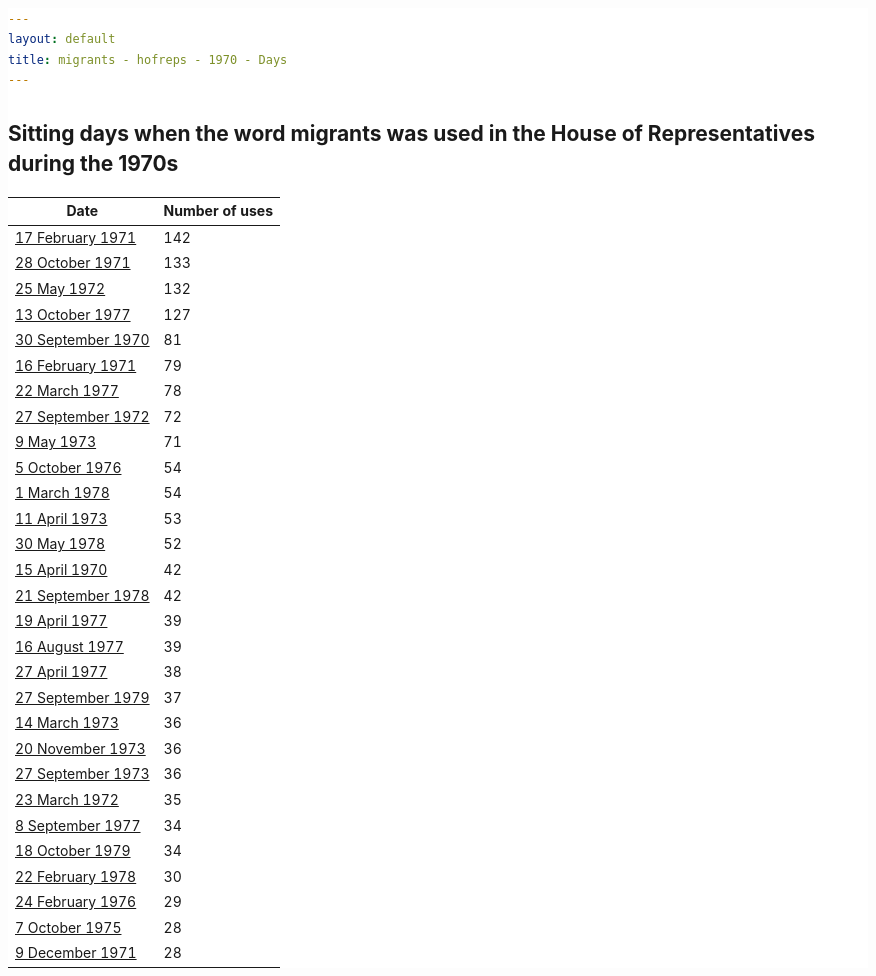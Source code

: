 ```yaml
---
layout: default
title: migrants - hofreps - 1970 - Days
---
```

## Sitting days when the word **migrants** was used in the House of Representatives during the 1970s

<iframe width="100%" height="400" frameborder="0" scrolling="no" src="//plot.ly/~wragge/2075.embed"></iframe>

| Date | Number of uses |
|--------------|----------------|
|[17 February 1971](https://historichansard.net/hofreps/1971/19710217_reps_27_hor71/)|142|
|[28 October 1971](https://historichansard.net/hofreps/1971/19711028_reps_27_hor74/)|133|
|[25 May 1972](https://historichansard.net/hofreps/1972/19720525_reps_27_hor78/)|132|
|[13 October 1977](https://historichansard.net/hofreps/1977/19771013_reps_30_hor107/)|127|
|[30 September 1970](https://historichansard.net/hofreps/1970/19700930_reps_27_hor70/)|81|
|[16 February 1971](https://historichansard.net/hofreps/1971/19710216_reps_27_hor71/)|79|
|[22 March 1977](https://historichansard.net/hofreps/1977/19770322_reps_30_hor104/)|78|
|[27 September 1972](https://historichansard.net/hofreps/1972/19720927_reps_27_hor80/)|72|
|[9 May 1973](https://historichansard.net/hofreps/1973/19730509_reps_28_hor83/)|71|
|[5 October 1976](https://historichansard.net/hofreps/1976/19761005_reps_30_hor101/)|54|
|[1 March 1978](https://historichansard.net/hofreps/1978/19780301_reps_31_hor108/)|54|
|[11 April 1973](https://historichansard.net/hofreps/1973/19730411_reps_28_hor83/)|53|
|[30 May 1978](https://historichansard.net/hofreps/1978/19780530_reps_31_hor109/)|52|
|[15 April 1970](https://historichansard.net/hofreps/1970/19700415_reps_27_hor66/)|42|
|[21 September 1978](https://historichansard.net/hofreps/1978/19780921_reps_31_hor110/)|42|
|[19 April 1977](https://historichansard.net/hofreps/1977/19770419_reps_30_hor104/)|39|
|[16 August 1977](https://historichansard.net/hofreps/1977/19770816_reps_30_hor106/)|39|
|[27 April 1977](https://historichansard.net/hofreps/1977/19770427_reps_30_hor105/)|38|
|[27 September 1979](https://historichansard.net/hofreps/1979/19790927_reps_31_hor115/)|37|
|[14 March 1973](https://historichansard.net/hofreps/1973/19730314_reps_28_hor82/)|36|
|[20 November 1973](https://historichansard.net/hofreps/1973/19731120_reps_28_hor87/)|36|
|[27 September 1973](https://historichansard.net/hofreps/1973/19730927_reps_28_hor85/)|36|
|[23 March 1972](https://historichansard.net/hofreps/1972/19720323_reps_27_hor76/)|35|
|[8 September 1977](https://historichansard.net/hofreps/1977/19770908_reps_30_hor106/)|34|
|[18 October 1979](https://historichansard.net/hofreps/1979/19791018_reps_31_hor116/)|34|
|[22 February 1978](https://historichansard.net/hofreps/1978/19780222_reps_31_hor108/)|30|
|[24 February 1976](https://historichansard.net/hofreps/1976/19760224_reps_30_hor98/)|29|
|[7 October 1975](https://historichansard.net/hofreps/1975/19751007_reps_29_hor97/)|28|
|[9 December 1971](https://historichansard.net/hofreps/1971/19711209_reps_27_hor75/)|28|
